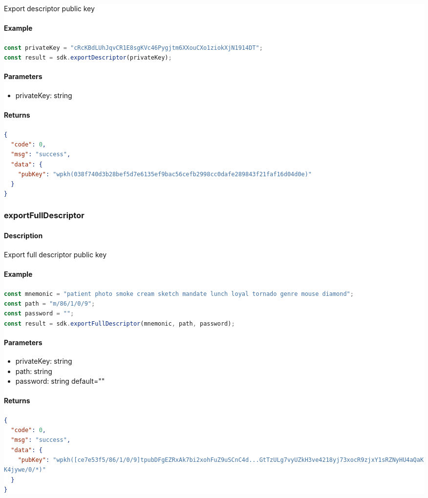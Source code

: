 Export descriptor public key

#### Example

```javascript
const privateKey = "cRcKBdLUhJqvCR1E8sgKVc46Pygjtm6XXouCXo1ziokXjN1914DT";
const result = sdk.exportDescriptor(privateKey);
```

#### Parameters

- privateKey: string

#### Returns

```json
{
  "code": 0,
  "msg": "success",
  "data": {
    "pubKey": "wpkh(038f740d3b28bef5d7e6135ef9bac56cefb2998cc0dafe289843f21faf16d04d0e)"
  }
}
```

### exportFullDescriptor

#### Description

Export full descriptor public key

#### Example

```javascript
const mnemonic = "patient photo smoke cream sketch mandate lunch loyal tornado genre mouse diamond";
const path = "m/86/1/0/9";
const password = "";
const result = sdk.exportFullDescriptor(mnemonic, path, password);
```

#### Parameters

- privateKey: string
- path: string
- password: string default=""

#### Returns

```json
{
  "code": 0,
  "msg": "success",
  "data": {
    "pubKey": "wpkh([ce7e53f5/86/1/0/9]tpubDFgEZRxAk7bi2xohFuZ9uSCnC4d...GtTzULg7vyUZkH3ve4218yj73xocR9zjxY1sRZNyHU4aQaKK4jywe/0/*)"
  }
}
```
